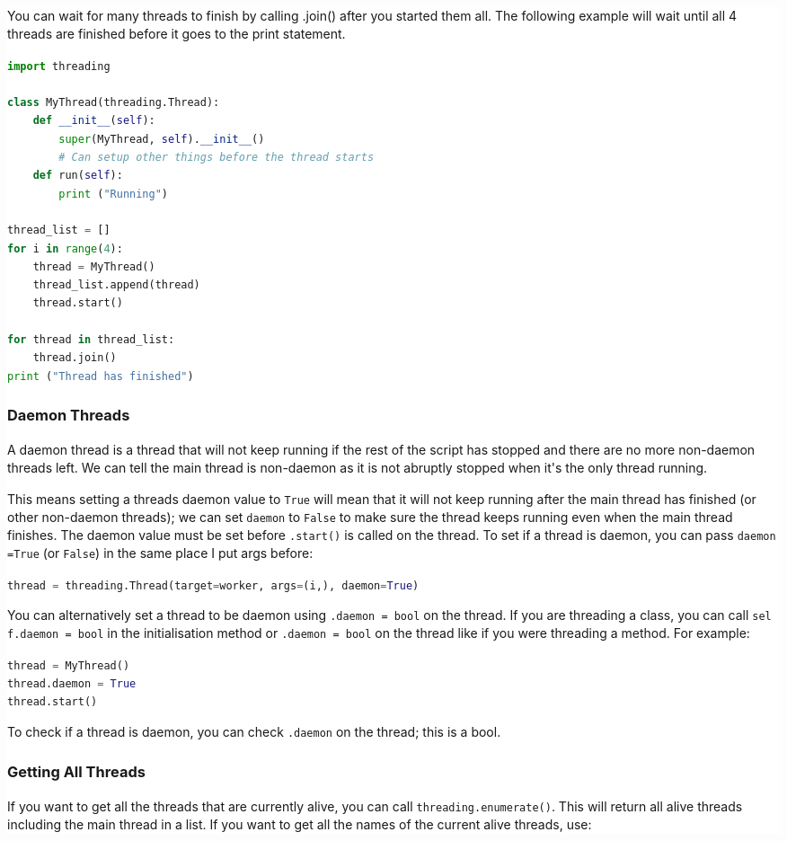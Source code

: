 You can wait for many threads to finish by calling .join() after you started them all. The following example will wait until all 4 threads are finished before it goes to the print statement.

```python
import threading

class MyThread(threading.Thread):
	def __init__(self):
		super(MyThread, self).__init__()
		# Can setup other things before the thread starts
	def run(self):
		print ("Running")

thread_list = []
for i in range(4):
    thread = MyThread()
    thread_list.append(thread)
    thread.start()

for thread in thread_list:
    thread.join()
print ("Thread has finished")
```

### Daemon Threads
A daemon thread is a thread that will not keep running if the rest of the script has stopped and there are no more non-daemon threads left. We can tell the main thread is non-daemon as it is not abruptly stopped when it's the only thread running.
 
This means setting a threads daemon value to `True` will mean that it will not keep running after the main thread has finished (or other non-daemon threads); we can set `daemon` to `False` to make sure the thread keeps running even when the main thread finishes. The daemon value must be set before `.start()` is called on the thread. To set if a thread is daemon, you can pass `daemon=True` (or `False`) in the same place I put args before:

```python
thread = threading.Thread(target=worker, args=(i,), daemon=True)
```

You can alternatively set a thread to be daemon using `.daemon = bool` on the thread. If you are threading a class, you can call `self.daemon = bool` in the initialisation method or `.daemon = bool` on the thread like if you were threading a method. For example:

```python
thread = MyThread()
thread.daemon = True
thread.start()
```

To check if a thread is daemon, you can check `.daemon` on the thread; this is a bool.

### Getting All Threads
If you want to get all the threads that are currently alive, you can call `threading.enumerate()`. This will return all alive threads including the main thread in a list. If you want to get all the names of the current alive threads, use:
